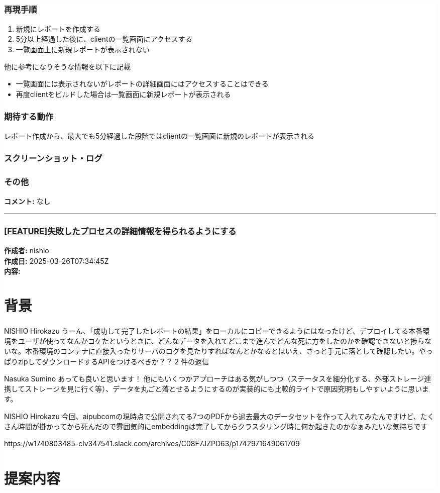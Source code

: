 ### 再現手順

1. 新規にレポートを作成する
2. 5分以上経過した後に、clientの一覧画面にアクセスする
3. 一覧画面上に新規レポートが表示されない

他に参考になりそうな情報を以下に記載
* 一覧画面には表示されないがレポートの詳細画面にはアクセスすることはできる
* 再度clientをビルドした場合は一覧画面に新規レポートが表示される


### 期待する動作

レポート作成から、最大でも5分経過した段階ではclientの一覧画面に新規のレポートが表示される

### スクリーンショット・ログ



### その他



**コメント:** なし

---

### [[FEATURE]失敗したプロセスの詳細情報を得られるようにする](https://github.com/digitaldemocracy2030/kouchou-ai/issues/185)

**作成者:** nishio  
**作成日:** 2025-03-26T07:34:45Z  
**内容:**

# 背景

NISHIO Hirokazu
うーん、「成功して完了したレポートの結果」をローカルにコピーできるようにはなったけど、デプロイしてる本番環境をユーザが使ってなんかコケたというときに、どんなデータを入れてどこまで進んでどんな死に方をしたのかを確認できないと捗らないな。本番環境のコンテナに直接入ったりサーバのログを見たりすればなんとかなるとはいえ、さっと手元に落として確認したい。やっぱりzipしてダウンロードするAPIをつけるべきか？？
2 件の返信

Nasuka Sumino
あっても良いと思います！
他にもいくつかアプローチはある気がしつつ（ステータスを細分化する、外部ストレージ連携してストレージを見に行く等）、データを丸ごと落とせるようにするのが実装的にも比較的ライトで原因究明もしやすいように思います。 

NISHIO Hirokazu
今回、aipubcomの現時点で公開されてる7つのPDFから過去最大のデータセットを作って入れてみたんですけど、たくさん時間が掛かってから死んだので雰囲気的にembeddingは完了してからクラスタリング時に何か起きたのかなぁみたいな気持ちです

https://w1740803485-clv347541.slack.com/archives/C08F7JZPD63/p1742971649061709

# 提案内容

